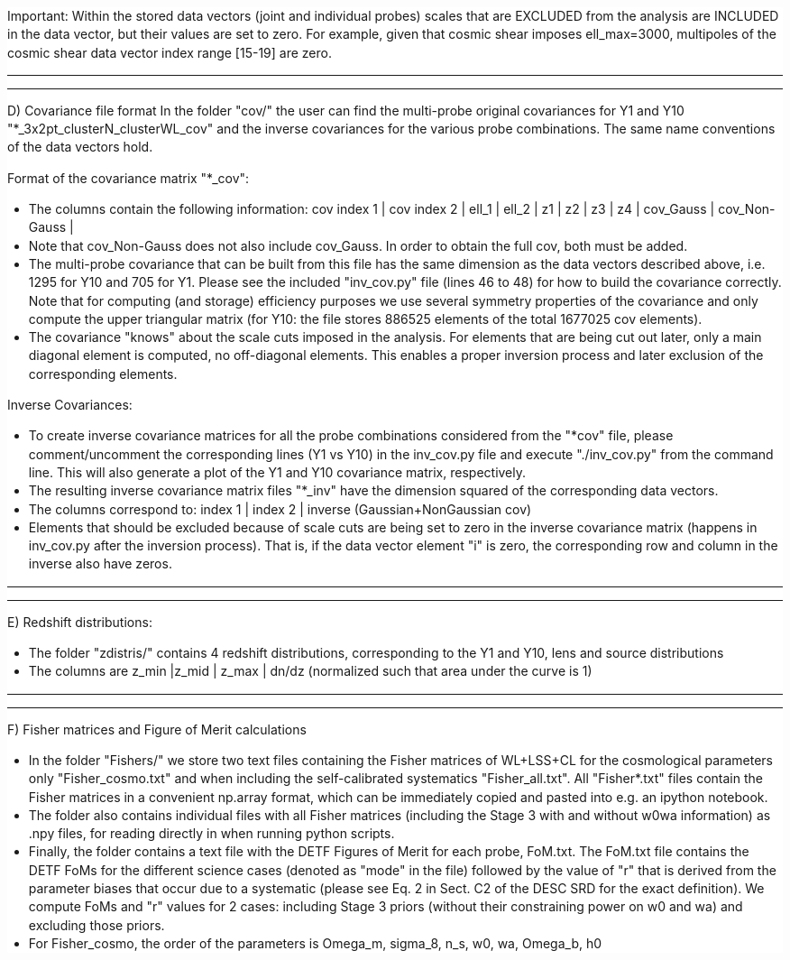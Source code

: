 Important: Within the stored data vectors (joint and individual probes) scales that are EXCLUDED from the analysis are INCLUDED in the data vector, but their values are set to zero. For example, given that cosmic shear imposes ell_max=3000, multipoles of the cosmic shear data vector index range [15-19] are zero.

--------------------------------------------------------




--------------------------------------------------------
D) Covariance file format
In the folder "cov/" the user can find the multi-probe original covariances for Y1 and Y10 "*_3x2pt_clusterN_clusterWL_cov" and the inverse covariances for the various probe combinations. The same name conventions of the data vectors hold.

Format of the covariance matrix "*_cov":
- The columns contain the following information: cov index 1 | cov index 2 | ell_1 | ell_2 | z1 | z2 | z3 | z4 | cov_Gauss | cov_Non-Gauss | 
- Note that cov_Non-Gauss does not also include cov_Gauss. In order to obtain the full cov, both must be added.
- The multi-probe covariance that can be built from this file has the same dimension as the data vectors described above, i.e. 1295 for Y10 and 705 for Y1. Please see the included "inv_cov.py" file (lines 46 to 48) for how to build the covariance correctly. Note that for computing (and storage) efficiency purposes we use several symmetry properties of the covariance and only compute the upper triangular matrix (for Y10: the file stores 886525 elements of the total 1677025 cov elements).
- The covariance "knows" about the scale cuts imposed in the analysis. For elements that are being cut out later, only a main diagonal element is computed, no off-diagonal elements. This enables a proper inversion process and later exclusion of the corresponding elements.

Inverse Covariances: 
- To create inverse covariance matrices for all the probe combinations considered from the "*cov" file, please comment/uncomment the corresponding lines (Y1 vs Y10) in the inv_cov.py file and execute "./inv_cov.py" from the command line. This will also generate a plot of the Y1 and Y10 covariance matrix, respectively.
- The resulting inverse covariance matrix files "*_inv" have the dimension squared of the corresponding data vectors.   
- The columns correspond to:  index 1 | index 2 | inverse (Gaussian+NonGaussian cov)
- Elements that should be excluded because of scale cuts are being set to zero in the inverse covariance matrix (happens in inv_cov.py after the inversion process). That is, if the data vector element "i" is zero, the corresponding row and column in the inverse also have zeros.

--------------------------------------------------------


--------------------------------------------------------
E) Redshift distributions:
- The folder "zdistris/" contains 4 redshift distributions, corresponding to the Y1 and Y10, lens and source distributions
- The columns are z_min |z_mid | z_max | dn/dz (normalized such that area under the curve is 1)
--------------------------------------------------------


--------------------------------------------------------
F) Fisher matrices and Figure of Merit calculations
- In the folder "Fishers/" we store two text files containing the Fisher matrices of WL+LSS+CL for the cosmological parameters only "Fisher_cosmo.txt" and when including the self-calibrated systematics "Fisher_all.txt". All "Fisher*.txt" files contain the Fisher matrices in a convenient np.array format, which can be immediately copied and pasted into e.g. an ipython notebook.
- The folder also contains individual files with all Fisher matrices (including the Stage 3 with and without w0wa information) as .npy files, for reading directly in when running python scripts.
- Finally, the folder contains a text file with the DETF Figures of Merit for each probe, FoM.txt. The FoM.txt file contains the DETF FoMs for the different science cases (denoted as "mode" in the file) followed by the value of "r" that is derived from the parameter biases that occur due to a systematic (please see Eq. 2 in Sect. C2 of the DESC SRD for the exact definition).  We compute FoMs and "r" values for 2 cases: including Stage 3 priors (without their constraining power on w0 and wa) and excluding those priors.
- For Fisher_cosmo, the order of the parameters is Omega_m, sigma_8, n_s, w0, wa, Omega_b, h0